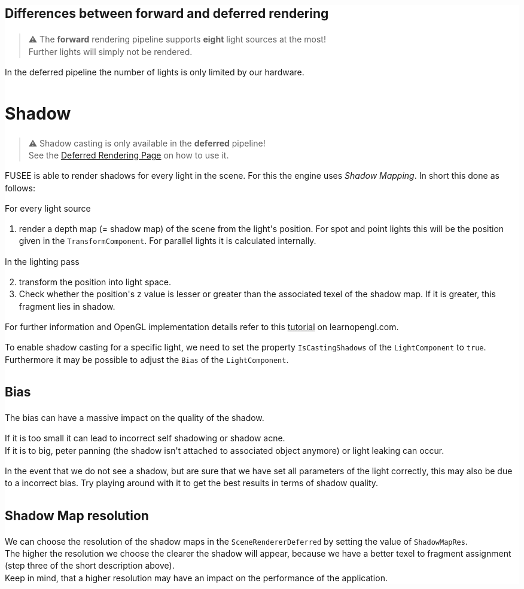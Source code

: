 ## Differences between forward and deferred rendering

> ⚠️ The **forward** rendering pipeline supports **eight** light sources at the most!  
 Further lights will simply not be rendered.   

In the deferred pipeline the number of lights is only limited by our hardware.

# Shadow

> ⚠️ Shadow casting is only available in the **deferred** pipeline!  
See the [Deferred Rendering Page](Deferred-Rendering) on how to use it.

FUSEE is able to render shadows for every light in the scene. For this the engine uses _Shadow Mapping_. In short this done as follows:

For every light source  

1. render a depth map (= shadow map) of the scene from the light's position. For spot and point lights this will be the position given in the ``TransformComponent``. For parallel lights it is calculated internally.

In the lighting pass  

2. transform the position into light space.
3. Check whether the position's z value is lesser or greater than the associated texel of the shadow map. If it is greater, this fragment lies in shadow.

For further information and OpenGL implementation details refer to this [tutorial](https://learnopengl.com/Advanced-Lighting/Shadows/Shadow-Mapping) on learnopengl.com.  

To enable shadow casting for a specific light, we need to set the property ``IsCastingShadows`` of the ``LightComponent`` to ``true``. Furthermore it may be possible to adjust the ``Bias`` of the ``LightComponent``.

## Bias

The bias can have a massive impact on the quality of the shadow. 

If it is too small it can lead to incorrect self shadowing or shadow acne.  
If it is to big, peter panning (the shadow isn't attached to associated object anymore) or light leaking can occur.

In the event that we do not see a shadow, but are sure that we have set all parameters of the light correctly, this may also be due to a incorrect bias. Try playing around with it to get the best results in terms of shadow quality.

## Shadow Map resolution

We can choose the resolution of the shadow maps in the ``SceneRendererDeferred`` by setting the value of ``ShadowMapRes``.  
The higher the resolution we choose the clearer the shadow will appear, because we have a better texel to fragment assignment (step three of the short description above).  
Keep in mind, that a higher resolution may have an impact on the performance of the application.
